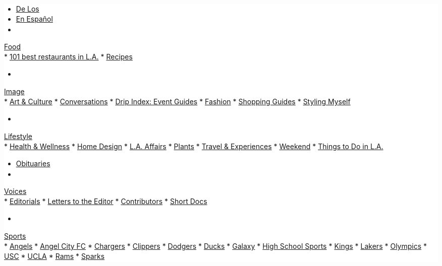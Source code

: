*   [De Los](https://www.latimes.com/delos)  
*   [En Español](https://www.latimes.com/espanol/)  
*   
[Food](https://www.latimes.com/food)  
    *   [101 best restaurants in L.A.](https://www.latimes.com/food/list/101-best-restaurants-los-angeles)
    *   [Recipes](https://www.latimes.com/food/recipes)

*   
[Image](https://www.latimes.com/lifestyle/image)  
    *   [Art & Culture](https://www.latimes.com/lifestyle/image/story/2022-09-13/trend-analysis)
    *   [Conversations](https://www.latimes.com/lifestyle/image/story/2022-09-13/los-intelligentsia)
    *   [Drip Index: Event Guides](https://www.latimes.com/lifestyle/image/story/2022-09-13/drip-index)
    *   [Fashion](https://www.latimes.com/topic/fashion)
    *   [Shopping Guides](https://www.latimes.com/lifestyle/image/story/2022-09-13/coveted)
    *   [Styling Myself](https://www.latimes.com/lifestyle/image/story/2022-09-13/styling-myself)

*   
[Lifestyle](https://www.latimes.com/lifestyle)  
    *   [Health & Wellness](https://www.latimes.com/topic/wellness)
    *   [Home Design](https://www.latimes.com/topic/home-design)
    *   [L.A. Affairs](https://www.latimes.com/topic/la-affairs)
    *   [Plants](https://www.latimes.com/topic/plants)
    *   [Travel & Experiences](https://www.latimes.com/travel)
    *   [Weekend](https://www.latimes.com/lifestyle/weekend)
    *   [Things to Do in L.A.](https://www.latimes.com/topic/things-to-do)

*   [Obituaries](https://www.latimes.com/obituaries)  
*   
[Voices](https://www.latimes.com/voices)  
    *   [Editorials](https://www.latimes.com/topic/editorials)
    *   [Letters to the Editor](https://www.latimes.com/opinion/letters-to-the-editor)
    *   [Contributors](https://www.latimes.com/topic/op-ed)
    *   [Short Docs](https://www.latimes.com/shortdocs)

*   
[Sports](https://www.latimes.com/sports)  
    *   [Angels](https://www.latimes.com/sports/angels)
    *   [Angel City FC](https://www.latimes.com/sports/soccer/angel-city-fc)
    *   [Chargers](https://www.latimes.com/sports/chargers)
    *   [Clippers](https://www.latimes.com/sports/clippers)
    *   [Dodgers](https://www.latimes.com/sports/dodgers)
    *   [Ducks](https://www.latimes.com/sports/hockey/ducks)
    *   [Galaxy](https://www.latimes.com/sports/soccer/galaxy)
    *   [High School Sports](https://www.latimes.com/sports/highschool)
    *   [Kings](https://www.latimes.com/sports/hockey/kings)
    *   [Lakers](https://www.latimes.com/sports/lakers)
    *   [Olympics](https://www.latimes.com/sports/olympics)
    *   [USC](https://www.latimes.com/sports/usc)
    *   [UCLA](https://www.latimes.com/sports/ucla)
    *   [Rams](https://www.latimes.com/sports/rams)
    *   [Sparks](https://www.latimes.com/sports/sparks)
